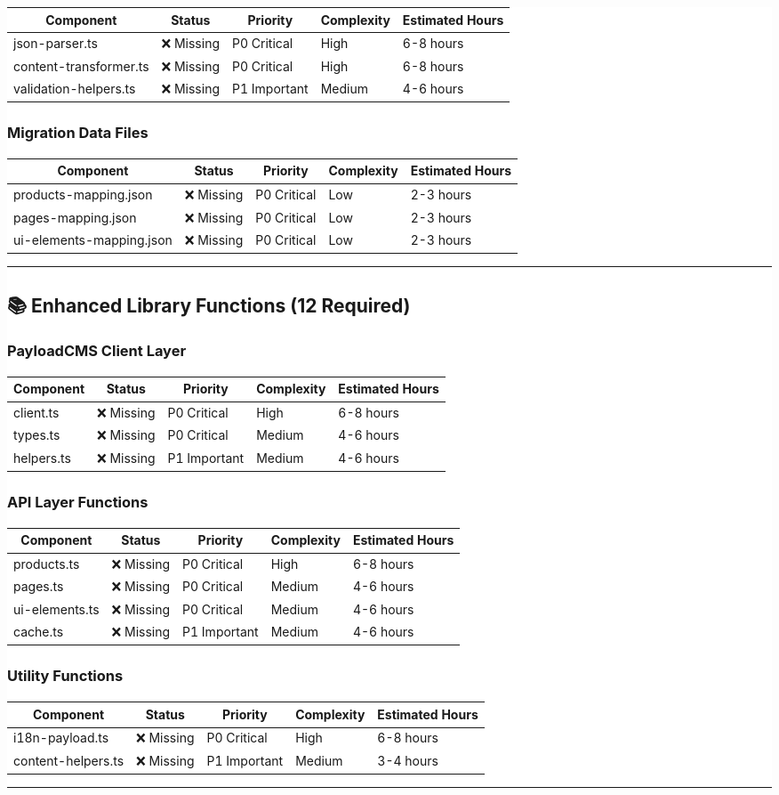 | Component              | Status     | Priority     | Complexity | Estimated Hours |
| ---------------------- | ---------- | ------------ | ---------- | --------------- |
| json-parser.ts         | ❌ Missing | P0 Critical  | High       | 6-8 hours       |
| content-transformer.ts | ❌ Missing | P0 Critical  | High       | 6-8 hours       |
| validation-helpers.ts  | ❌ Missing | P1 Important | Medium     | 4-6 hours       |

### **Migration Data Files**

| Component                | Status     | Priority    | Complexity | Estimated Hours |
| ------------------------ | ---------- | ----------- | ---------- | --------------- |
| products-mapping.json    | ❌ Missing | P0 Critical | Low        | 2-3 hours       |
| pages-mapping.json       | ❌ Missing | P0 Critical | Low        | 2-3 hours       |
| ui-elements-mapping.json | ❌ Missing | P0 Critical | Low        | 2-3 hours       |

---

## 📚 Enhanced Library Functions (12 Required)

### **PayloadCMS Client Layer**

| Component  | Status     | Priority     | Complexity | Estimated Hours |
| ---------- | ---------- | ------------ | ---------- | --------------- |
| client.ts  | ❌ Missing | P0 Critical  | High       | 6-8 hours       |
| types.ts   | ❌ Missing | P0 Critical  | Medium     | 4-6 hours       |
| helpers.ts | ❌ Missing | P1 Important | Medium     | 4-6 hours       |

### **API Layer Functions**

| Component      | Status     | Priority     | Complexity | Estimated Hours |
| -------------- | ---------- | ------------ | ---------- | --------------- |
| products.ts    | ❌ Missing | P0 Critical  | High       | 6-8 hours       |
| pages.ts       | ❌ Missing | P0 Critical  | Medium     | 4-6 hours       |
| ui-elements.ts | ❌ Missing | P0 Critical  | Medium     | 4-6 hours       |
| cache.ts       | ❌ Missing | P1 Important | Medium     | 4-6 hours       |

### **Utility Functions**

| Component          | Status     | Priority     | Complexity | Estimated Hours |
| ------------------ | ---------- | ------------ | ---------- | --------------- |
| i18n-payload.ts    | ❌ Missing | P0 Critical  | High       | 6-8 hours       |
| content-helpers.ts | ❌ Missing | P1 Important | Medium     | 3-4 hours       |

---